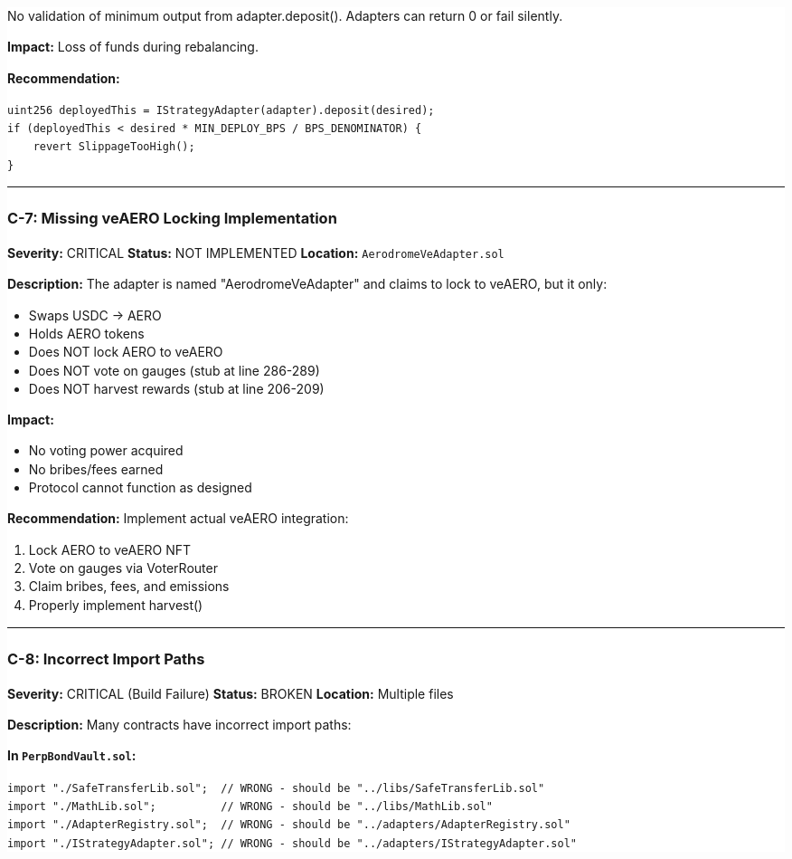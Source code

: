No validation of minimum output from adapter.deposit(). Adapters can return 0 or fail silently.

**Impact:**
Loss of funds during rebalancing.

**Recommendation:**
```solidity
uint256 deployedThis = IStrategyAdapter(adapter).deposit(desired);
if (deployedThis < desired * MIN_DEPLOY_BPS / BPS_DENOMINATOR) {
    revert SlippageTooHigh();
}
```

---

### C-7: Missing veAERO Locking Implementation
**Severity:** CRITICAL
**Status:** NOT IMPLEMENTED
**Location:** `AerodromeVeAdapter.sol`

**Description:**
The adapter is named "AerodromeVeAdapter" and claims to lock to veAERO, but it only:
- Swaps USDC → AERO
- Holds AERO tokens
- Does NOT lock AERO to veAERO
- Does NOT vote on gauges (stub at line 286-289)
- Does NOT harvest rewards (stub at line 206-209)

**Impact:**
- No voting power acquired
- No bribes/fees earned
- Protocol cannot function as designed

**Recommendation:**
Implement actual veAERO integration:
1. Lock AERO to veAERO NFT
2. Vote on gauges via VoterRouter
3. Claim bribes, fees, and emissions
4. Properly implement harvest()

---

### C-8: Incorrect Import Paths
**Severity:** CRITICAL (Build Failure)
**Status:** BROKEN
**Location:** Multiple files

**Description:**
Many contracts have incorrect import paths:

**In `PerpBondVault.sol`:**
```solidity
import "./SafeTransferLib.sol";  // WRONG - should be "../libs/SafeTransferLib.sol"
import "./MathLib.sol";          // WRONG - should be "../libs/MathLib.sol"
import "./AdapterRegistry.sol";  // WRONG - should be "../adapters/AdapterRegistry.sol"
import "./IStrategyAdapter.sol"; // WRONG - should be "../adapters/IStrategyAdapter.sol"
```
